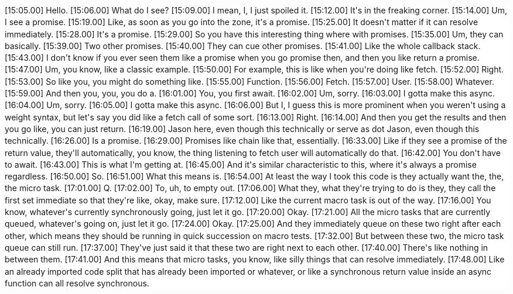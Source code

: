 [15:05.00] Hello.
[15:06.00] What do I see?
[15:09.00] I mean, I, I just spoiled it.
[15:12.00] It's in the freaking corner.
[15:14.00] Um, I see a promise.
[15:19.00] Like, as soon as you go into the zone, it's a promise.
[15:25.00] It doesn't matter if it can resolve immediately.
[15:28.00] It's a promise.
[15:29.00] So you have this interesting thing where with promises.
[15:35.00] Um, they can basically.
[15:39.00] Two other promises.
[15:40.00] They can cue other promises.
[15:41.00] Like the whole callback stack.
[15:43.00] I don't know if you ever seen them like a promise when you go promise then, and then you like return a promise.
[15:47.00] Um, you know, like a classic example.
[15:50.00] For example, this is like when you're doing like fetch.
[15:52.00] Right.
[15:53.00] So like you, you might do something like.
[15:55.00] Function.
[15:56.00] Fetch.
[15:57.00] User.
[15:58.00] Whatever.
[15:59.00] And then you, you, you do a.
[16:01.00] You, you first await.
[16:02.00] Um, sorry.
[16:03.00] I gotta make this async.
[16:04.00] Um, sorry.
[16:05.00] I gotta make this async.
[16:06.00] But I, I guess this is more prominent when you weren't using a weight syntax, but let's say you did like a fetch call of some sort.
[16:13.00] Right.
[16:14.00] And then you get the results and then you go like, you can just return.
[16:19.00] Jason here, even though this technically or serve as dot Jason, even though this technically.
[16:26.00] Is a promise.
[16:29.00] Promises like chain like that, essentially.
[16:33.00] Like if they see a promise of the return value, they'll automatically, you know, the thing listening to fetch user will automatically do that.
[16:42.00] You don't have to await.
[16:43.00] This is what I'm getting at.
[16:45.00] And it's similar characteristic to this, where it's always a promise regardless.
[16:50.00] So.
[16:51.00] What this means is.
[16:54.00] At least the way I took this code is they actually want the, the, the micro task.
[17:01.00] Q.
[17:02.00] To, uh, to empty out.
[17:06.00] What they, what they're trying to do is they, they call the first set immediate so that they're like, okay, make sure.
[17:12.00] Like the current macro task is out of the way.
[17:16.00] You know, whatever's currently synchronously going, just let it go.
[17:20.00] Okay.
[17:21.00] All the micro tasks that are currently queued, whatever's going on, just let it go.
[17:24.00] Okay.
[17:25.00] And they immediately queue on these two right after each other, which means they should be running in quick succession on macro tests.
[17:32.00] But between these two, the micro task queue can still run.
[17:37.00] They've just said it that these two are right next to each other.
[17:40.00] There's like nothing in between them.
[17:41.00] And this means that micro tasks, you know, like silly things that can resolve immediately.
[17:48.00] Like an already imported code split that has already been imported or whatever, or like a synchronous return value inside an async function can all resolve synchronous.